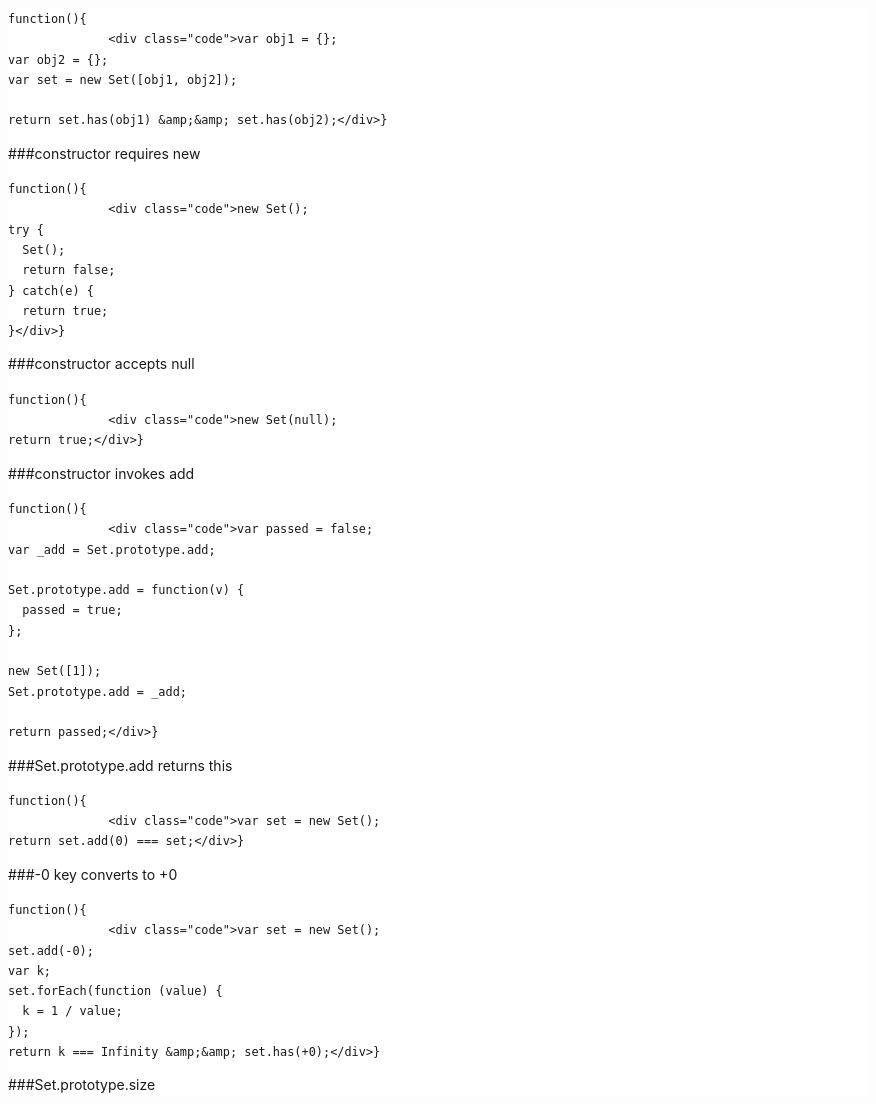 ```
function(){
              <div class="code">var obj1 = {};
var obj2 = {};
var set = new Set([obj1, obj2]);

return set.has(obj1) &amp;&amp; set.has(obj2);</div>}
```
###constructor requires new
          
```
function(){
              <div class="code">new Set();
try {
  Set();
  return false;
} catch(e) {
  return true;
}</div>}
```
###constructor accepts null
          
```
function(){
              <div class="code">new Set(null);
return true;</div>}
```
###constructor invokes add
          
```
function(){
              <div class="code">var passed = false;
var _add = Set.prototype.add;

Set.prototype.add = function(v) {
  passed = true;
};

new Set([1]);
Set.prototype.add = _add;

return passed;</div>}
```
###Set.prototype.add returns this
          
```
function(){
              <div class="code">var set = new Set();
return set.add(0) === set;</div>}
```
###-0 key converts to +0
          
```
function(){
              <div class="code">var set = new Set();
set.add(-0);
var k;
set.forEach(function (value) {
  k = 1 / value;
});
return k === Infinity &amp;&amp; set.has(+0);</div>}
```
###Set.prototype.size
          